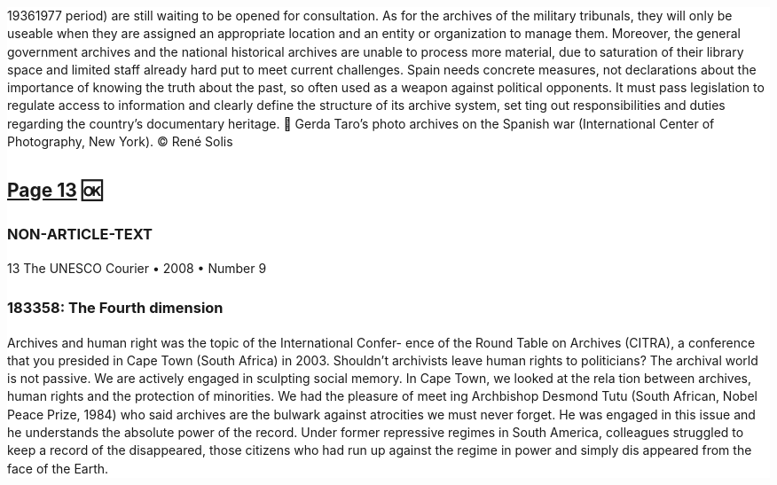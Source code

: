 1936­1977 period) are still waiting to 
be opened for consultation. As for 
the archives of the military tribunals, 
they will only be useable when they 
are assigned an appropriate location 
and an entity or organization to 
manage them. 
Moreover, the general government 
archives and the national historical 
archives are unable to process more 
material, due to saturation of their 
library space and limited staff already 
hard put to meet current challenges. 
Spain needs concrete measures, not 
declarations about the importance of 
knowing the truth about the past, so 
often used as a weapon against 
political opponents. It must pass 
legislation to regulate access to 
information and clearly define the 
structure of its archive system, set­
ting out responsibilities and duties 
regarding the country’s documentary 
heritage.   
Gerda Taro’s photo archives on the Spanish war (International Center of Photography, 
New York). © René Solis
## [Page 13](https://demo.humlab.umu.se/courier/183304eng.pdf#page=13) 🆗
### NON-ARTICLE-TEXT
13
The UNESCO Courier • 2008 • Number 9

### 183358: The Fourth dimension
Archives and human right was the 
topic of the International Confer-
ence of the Round Table on 
Archives (CITRA), a conference 
that you presided in Cape Town 
(South Africa) in 2003. Shouldn’t 
archivists leave human rights to 
politicians? 
The archival world is not passive. We 
are actively engaged in sculpting 
social memory. 
In Cape Town, we looked at the rela­
tion between archives, human rights 
and the protection of minorities. We 
had the pleasure of meet ing 
Archbishop Desmond Tutu (South­
African, Nobel Peace Prize, 1984) 
who said archives are the bulwark 
against atrocities we must never 
forget. He was engaged in this issue 
and he understands the absolute 
power of the record. 
Under former repressive regimes in 
South America, colleagues struggled 
to keep a record of the disappeared, 
those citizens who had run up against 
the regime in power and simply dis­
appeared from the face of the Earth. 